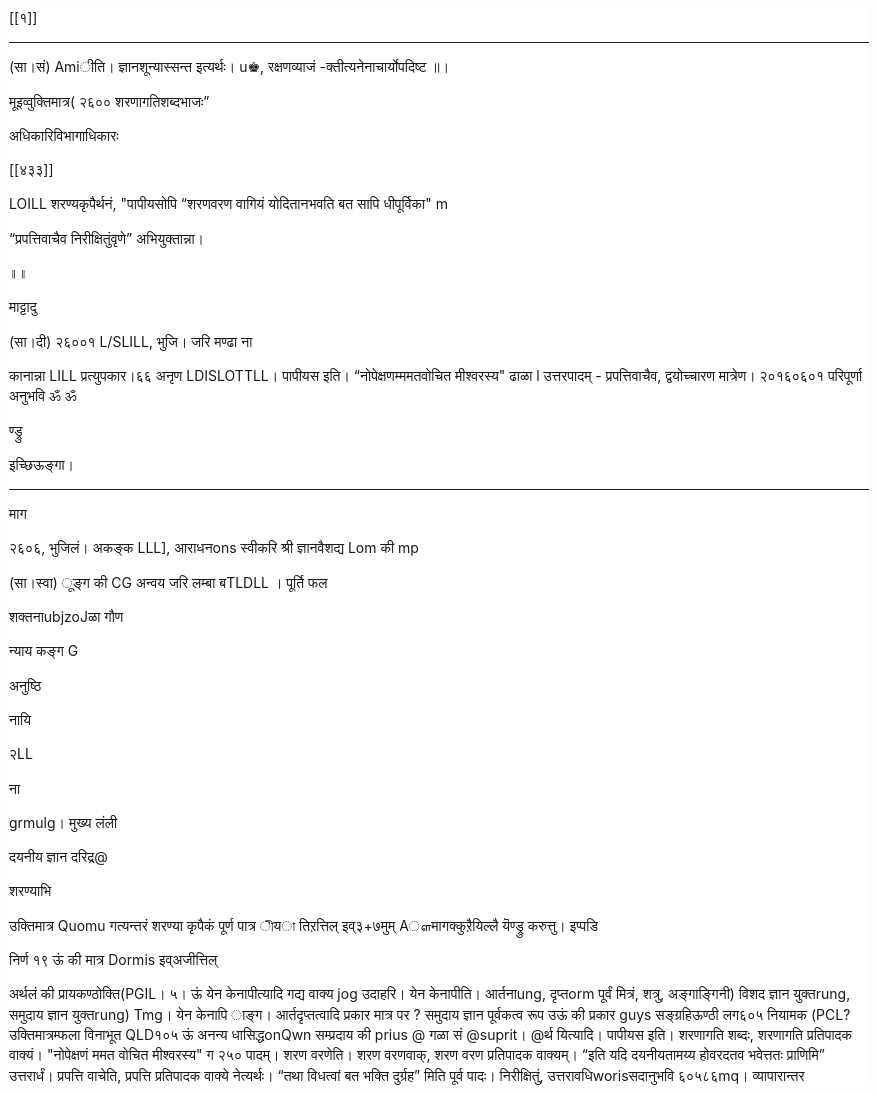 [[१]]


*** 

(सा।सं) Amiीति। ज्ञानशून्यास्सन्त इत्यर्थः। u♚, रक्षणव्याजं -क्तीत्यनेनाचार्योपदिष्ट ॥। 

मूइव्वुक्तिमात्र( २६०० शरणागतिशब्दभाजः” 

अधिकारिविभागाधिकारः 

[[४३३]]

LOILL शरण्यकृपैर्थनं, "पापीयसोपि “शरणवरण वागियं योदितानभवति बत सापि धीपूर्विका" m 

“प्रपत्तिवाचैव निरीक्षितुंवृणे” अभियुक्तान्ना। 

॥॥ 

माट्टादु 

(सा।दी) २६००१ L/SLILL, भुजि। जरि मण्ढा ना 

कानान्ना LILL प्रत्युपकार।६६ अनृण LDISLOTTLL। पापीयस इति। “नोपेक्षणम्ममतवोचित मीश्वरस्य" ढाळा l उत्तरपादम् - प्रपत्तिवाचैव, द्वयोच्चारण मात्रेण। २०१६०६०१ परिपूर्णा अनुभवि ॐ ॐ 

ण्ड्रु 

इच्छिऊङ्गा। 

*** 



माग 

२६०६, भुजिलं। अकङ्क LLL], आराधनons स्वीकरि श्री ज्ञानवैशद्य Lom की mp 

(सा।स्वा) ूङ्ग की CG अन्वय जरि लम्बा बTLDLL । पूर्ति फल 

शक्तनाubjzoJळा गौण 

न्याय कङ्ग G 

अनुष्ठि 

नायि 

२LL 

ना 

grmulg। मुख्य लंली 

दयनीय ज्ञान दरिद्र@ 

शरण्याभि 

उक्तिमात्र Quomu गत्यन्तरं शरण्या कृपैकं पूर्ण पात्र ীयা तिऱत्तिल् इव्३+७मुम् Aௗमागक्कुऱैयिल्लै यॆण्ड्रु करुत्तु। इप्पडि 

निर्ण १९ ऊं की मात्र Dormis इव्अजीत्तिल् 

अर्थलं की प्रायकण्ठोक्ति(PGIL। ५। ऊं येन केनापीत्यादि गद्य वाक्य jog उदाहरि। येन केनापीति। आर्तनाung, दृप्तorm पूर्वं मित्रं, शत्रु, अङ्गाङ्गिनी) विशद ज्ञान युक्तrung, समुदाय ज्ञान युक्तrung) Tmg। येन केनापि ाङ्ग। आर्तदृप्तत्वादि प्रकार मात्र पर ? समुदाय ज्ञान पूर्वकत्व रूप उऊं की प्रकार guys सङ्ग्रहिऊण्ठी लग६०५ नियामक (PCL? उक्तिमात्रम्फला विनाभूत QLD१०५ ऊं अनन्य धासिद्धonQwn सम्प्रदाय की prius @ गळा सं @suprit। @र्थ यित्यादि। पापीयस इति। शरणागति शब्दः, शरणागति प्रतिपादक वाक्यं। "नोपेक्षणं ममत वोचित मीश्वरस्य" ग २५० पादम्। शरण वरणेति। शरण वरणवाक्, शरण वरण प्रतिपादक वाक्यम्। “इति यदि दयनीयतामय्य होवरदतव भवेत्ततः प्राणिमि” उत्तरार्धं। प्रपत्ति वाचेति, प्रपत्ति प्रतिपादक वाक्ये नेत्यर्थः। “तथा विधत्वां बत भक्ति दुर्ग्रह” मिति पूर्व पादः। निरीक्षितुं, उत्तरावधिworisसदानुभवि ६०५८६mq। व्यापारान्तर 
